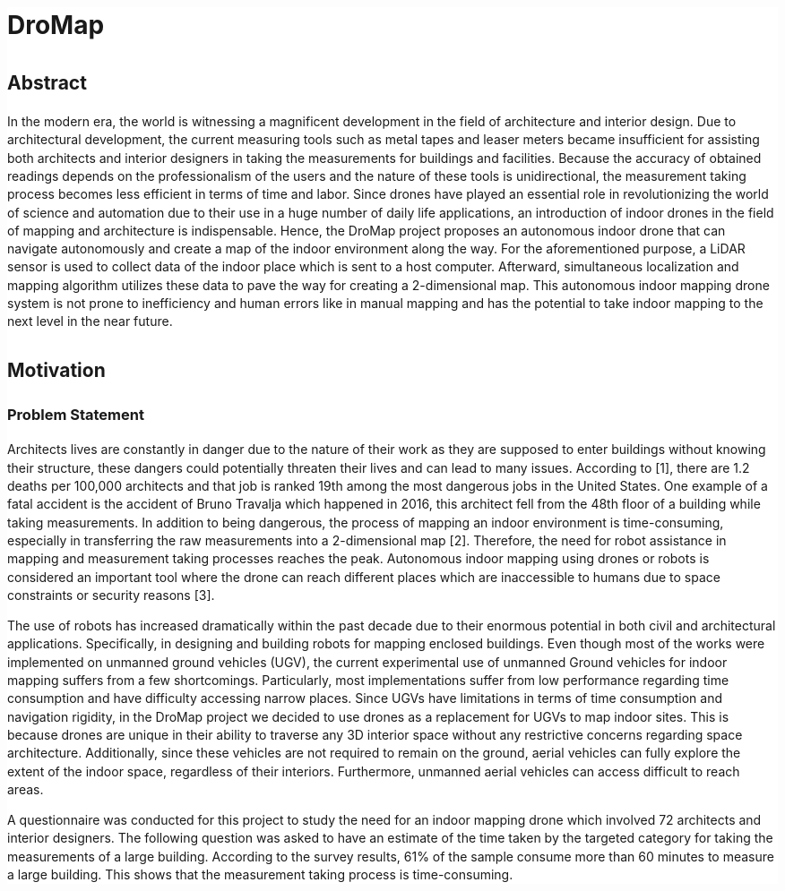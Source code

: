 # DroMap
## Abstract
In the modern era, the world is witnessing a magnificent development in the field of architecture and interior design. Due to architectural development, the current measuring tools such as metal tapes and leaser meters became insufficient for assisting both architects and interior designers in taking the measurements for buildings and facilities. Because the accuracy of obtained readings depends on the professionalism of the users and the nature of these tools is unidirectional, the measurement taking process becomes less efficient in terms of time and labor. Since drones have played an essential role in revolutionizing the world of science and automation due to their use in a huge number of daily life applications, an introduction of indoor drones in the field of mapping and architecture is indispensable. Hence, the DroMap project proposes an autonomous indoor drone that can navigate autonomously and create a map of the indoor environment along the way. For the aforementioned purpose, a LiDAR sensor is used to collect data of the indoor place which is sent to a host computer. Afterward, simultaneous localization and mapping algorithm utilizes these data to pave the way for creating a 2-dimensional map. This autonomous indoor mapping drone system is not prone to inefficiency and human errors like in manual mapping and has the potential to take indoor mapping to the next level in the near future.
## Motivation
### Problem Statement
Architects lives are constantly in danger due to the nature of their work as they are supposed to enter buildings without knowing their structure, these dangers could potentially threaten their lives and can lead to many issues. According to [1], there are 1.2 deaths per 100,000 architects and that job is ranked 19th among the most dangerous jobs in the United States. One example of a fatal accident is the accident of Bruno Travalja which happened in 2016, this architect fell from the 48th floor of a building while taking measurements. In addition to being dangerous, the process of mapping an indoor environment is time-consuming, especially in transferring the raw measurements into a 2-dimensional map [2]. Therefore, the need for robot assistance in mapping and measurement taking processes reaches the peak. Autonomous indoor mapping using drones or robots is considered an important tool where the drone can reach different places which are inaccessible to humans due to space constraints or security reasons [3].

The use of robots has increased dramatically within the past decade due to their enormous potential in both civil and architectural applications. Specifically, in designing and building robots for mapping enclosed buildings. Even though most of the works were implemented on unmanned ground vehicles (UGV), the current experimental use of unmanned Ground vehicles for indoor mapping suffers from a few shortcomings. Particularly, most implementations suffer from low performance regarding time consumption and have difficulty accessing narrow places. Since UGVs have limitations in terms of time consumption and navigation rigidity, in the DroMap project we decided to use drones as a replacement for UGVs to map indoor sites. This is because drones are unique in their ability to traverse any 3D interior space without any restrictive concerns regarding space architecture. Additionally, since these vehicles are not required to remain on the ground, aerial vehicles can fully explore the extent of the indoor space, regardless of their interiors. Furthermore, unmanned aerial vehicles can access difficult to reach areas.

A questionnaire was conducted for this project to study the need for an indoor mapping drone which involved 72 architects and interior designers. The following question was asked to have an estimate of the time taken by the targeted category for taking the measurements of a large building. According to the survey results, 61% of the sample consume more than 60 minutes to measure a large building. This shows that the measurement taking process is time-consuming.
